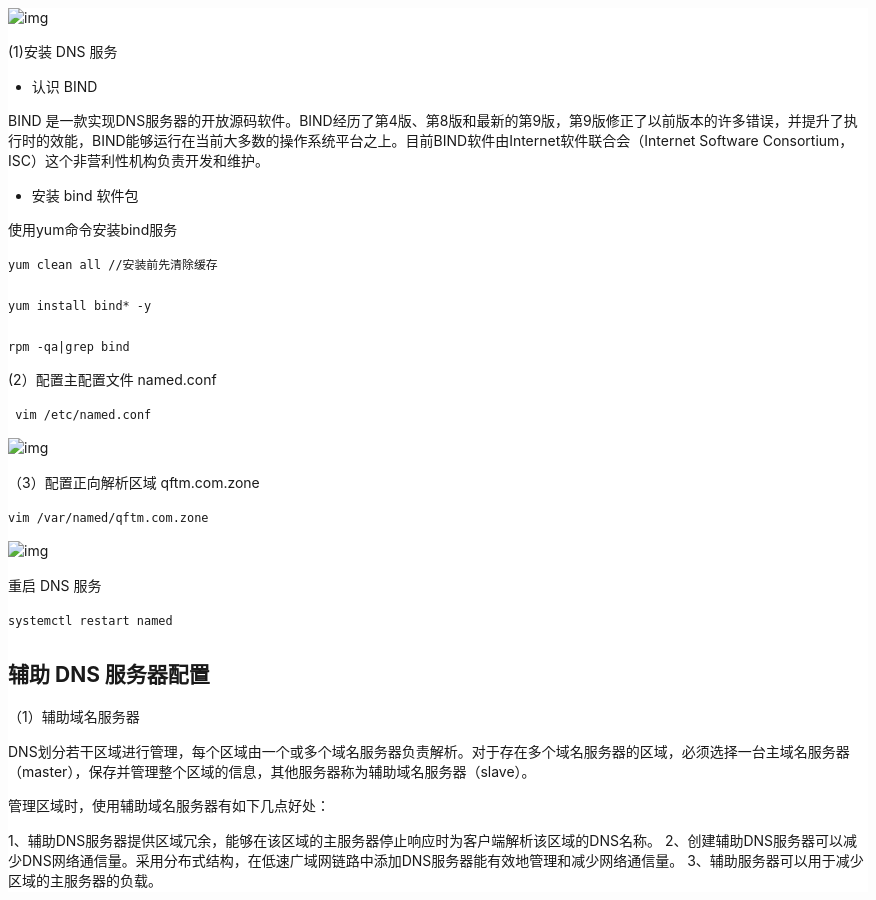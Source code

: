 ![img](https://qftm.github.io/2019/05/12/Linux-DNS-server-configuration-and-management/1594459-20190512113158754-79588431.png)



(1)安装 DNS 服务

- 认识 BIND

BIND 是一款实现DNS服务器的开放源码软件。BIND经历了第4版、第8版和最新的第9版，第9版修正了以前版本的许多错误，并提升了执行时的效能，BIND能够运行在当前大多数的操作系统平台之上。目前BIND软件由Internet软件联合会（Internet Software Consortium，ISC）这个非营利性机构负责开发和维护。

- 安装 bind 软件包

使用yum命令安装bind服务

```shell
yum clean all //安装前先清除缓存

yum install bind* -y

rpm -qa|grep bind
```

  (2）配置主配置文件 named.conf

```bash
 vim /etc/named.conf
```

![img](https://qftm.github.io/2019/05/12/Linux-DNS-server-configuration-and-management/1594459-20190512111950920-852893.png)

（3）配置正向解析区域 qftm.com.zone

```shell
vim /var/named/qftm.com.zone
```

![img](https://qftm.github.io/2019/05/12/Linux-DNS-server-configuration-and-management/1594459-20190512111227425-1646921362.png)

重启 DNS 服务

```
systemctl restart named
```





## 辅助 DNS 服务器配置

（1）辅助域名服务器

DNS划分若干区域进行管理，每个区域由一个或多个域名服务器负责解析。对于存在多个域名服务器的区域，必须选择一台主域名服务器（master），保存并管理整个区域的信息，其他服务器称为辅助域名服务器（slave）。

管理区域时，使用辅助域名服务器有如下几点好处：

1、辅助DNS服务器提供区域冗余，能够在该区域的主服务器停止响应时为客户端解析该区域的DNS名称。 2、创建辅助DNS服务器可以减少DNS网络通信量。采用分布式结构，在低速广域网链路中添加DNS服务器能有效地管理和减少网络通信量。 3、辅助服务器可以用于减少区域的主服务器的负载。
